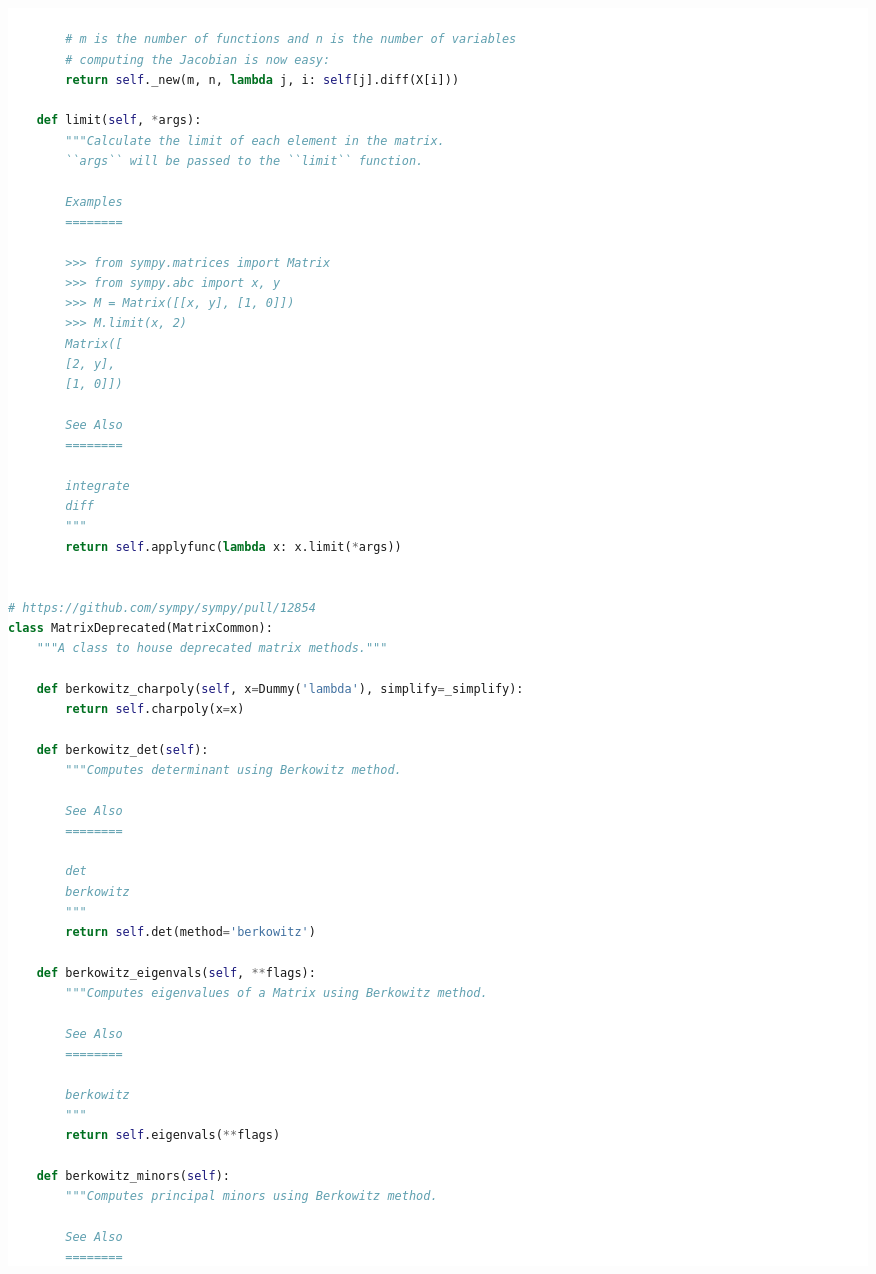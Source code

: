 ```python

        # m is the number of functions and n is the number of variables
        # computing the Jacobian is now easy:
        return self._new(m, n, lambda j, i: self[j].diff(X[i]))

    def limit(self, *args):
        """Calculate the limit of each element in the matrix.
        ``args`` will be passed to the ``limit`` function.

        Examples
        ========

        >>> from sympy.matrices import Matrix
        >>> from sympy.abc import x, y
        >>> M = Matrix([[x, y], [1, 0]])
        >>> M.limit(x, 2)
        Matrix([
        [2, y],
        [1, 0]])

        See Also
        ========

        integrate
        diff
        """
        return self.applyfunc(lambda x: x.limit(*args))


# https://github.com/sympy/sympy/pull/12854
class MatrixDeprecated(MatrixCommon):
    """A class to house deprecated matrix methods."""

    def berkowitz_charpoly(self, x=Dummy('lambda'), simplify=_simplify):
        return self.charpoly(x=x)

    def berkowitz_det(self):
        """Computes determinant using Berkowitz method.

        See Also
        ========

        det
        berkowitz
        """
        return self.det(method='berkowitz')

    def berkowitz_eigenvals(self, **flags):
        """Computes eigenvalues of a Matrix using Berkowitz method.

        See Also
        ========

        berkowitz
        """
        return self.eigenvals(**flags)

    def berkowitz_minors(self):
        """Computes principal minors using Berkowitz method.

        See Also
        ========

```